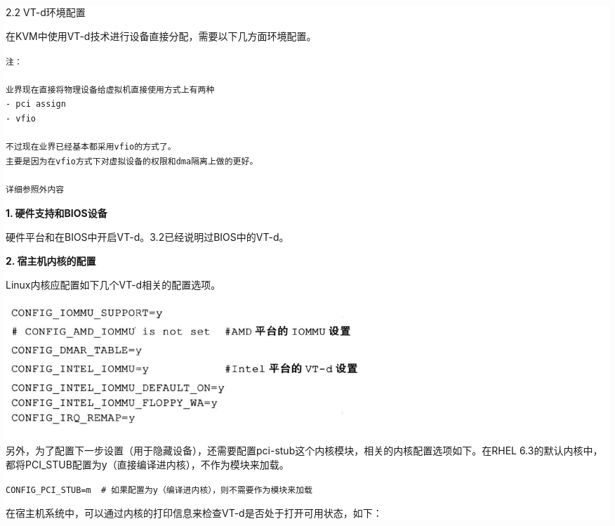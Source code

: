 2.2 VT-d环境配置 

在KVM中使用VT-d技术进行设备直接分配，需要以下几方面环境配置。

```
注：

业界现在直接将物理设备给虚拟机直接使用方式上有两种
- pci assign
- vfio

不过现在业界已经基本都采用vfio的方式了。
主要是因为在vfio方式下对虚拟设备的权限和dma隔离上做的更好。

详细参照外内容
```

**1. 硬件支持和BIOS设备**

硬件平台和在BIOS中开启VT-d。3.2已经说明过BIOS中的VT-d。

**2. 宿主机内核的配置**

Linux内核应配置如下几个VT-d相关的配置选项。

![VT-d相关内核配置项](images/108.png)

另外，为了配置下一步设置（用于隐藏设备），还需要配置pci-stub这个内核模块，相关的内核配置选项如下。在RHEL 6.3的默认内核中，都将PCI_STUB配置为y（直接编译进内核），不作为模块来加载。

```
CONFIG_PCI_STUB=m  # 如果配置为y（编译进内核），则不需要作为模块来加载
```

在宿主机系统中，可以通过内核的打印信息来检查VT-d是否处于打开可用状态，如下：
